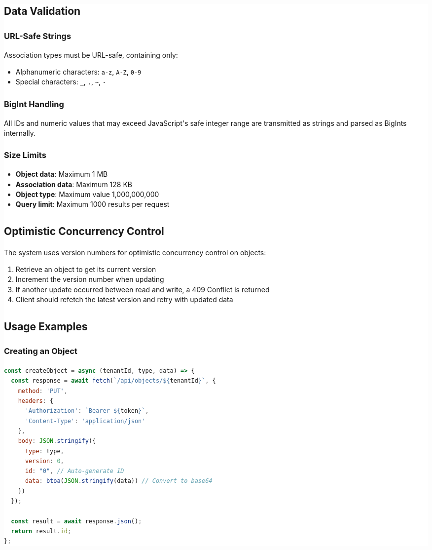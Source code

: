 ## Data Validation

### URL-Safe Strings

Association types must be URL-safe, containing only:
- Alphanumeric characters: `a-z`, `A-Z`, `0-9`
- Special characters: `_`, `.`, `~`, `-`

### BigInt Handling

All IDs and numeric values that may exceed JavaScript's safe integer range are transmitted as strings and parsed as BigInts internally.

### Size Limits

- **Object data**: Maximum 1 MB
- **Association data**: Maximum 128 KB
- **Object type**: Maximum value 1,000,000,000
- **Query limit**: Maximum 1000 results per request

## Optimistic Concurrency Control

The system uses version numbers for optimistic concurrency control on objects:

1. Retrieve an object to get its current version
2. Increment the version number when updating
3. If another update occurred between read and write, a 409 Conflict is returned
4. Client should refetch the latest version and retry with updated data

## Usage Examples

### Creating an Object

```javascript
const createObject = async (tenantId, type, data) => {
  const response = await fetch(`/api/objects/${tenantId}`, {
    method: 'PUT',
    headers: {
      'Authorization': `Bearer ${token}`,
      'Content-Type': 'application/json'
    },
    body: JSON.stringify({
      type: type,
      version: 0,
      id: "0", // Auto-generate ID
      data: btoa(JSON.stringify(data)) // Convert to base64
    })
  });
  
  const result = await response.json();
  return result.id;
};
```
